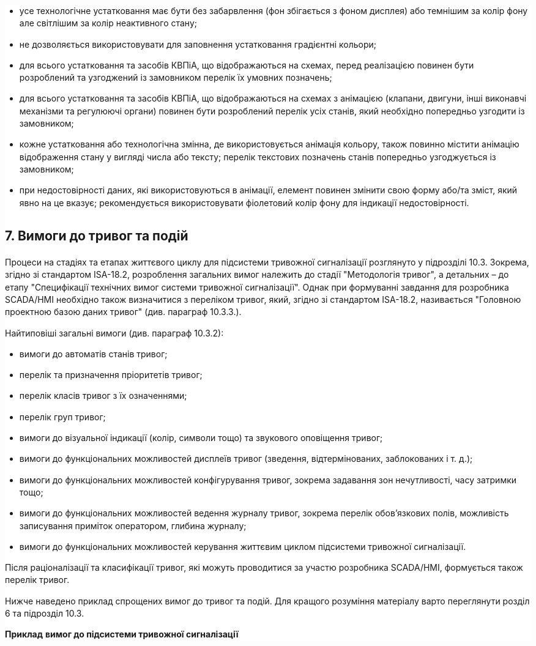- усе технологічне устатковання має бути без забарвлення (фон збігається з фоном дисплея) або темнішим за колір фону але світлішим за колір неактивного стану; 

- не дозволяється використовувати для заповнення устатковання градієнтні кольори;  

- для всього устатковання та засобів КВПіА, що відображаються на схемах, перед реалізацією повинен бути розроблений та узгоджений із замовником перелік їх умовних позначень; 

- для всього устатковання та засобів КВПіА, що відображаються на схемах з анімацією (клапани, двигуни, інші виконавчі механізми та регулюючі органи) повинен бути розроблений перелік усіх станів, який необхідно попередньо узгодити із замовником; 

- кожне устатковання або технологічна змінна, де використовується анімація кольору, також повинно містити анімацію відображення стану у вигляді числа або тексту; перелік текстових позначень станів попередньо узгоджується із замовником;

- при недостовірності даних, які використовуються в анімації, елемент повинен змінити свою форму або/та зміст, який явно на це вказує; рекомендується використовувати фіолетовий колір фону для індикації недостовірності.    

## 7. Вимоги до тривог та подій

Процеси на стадіях та етапах життєвого циклу для підсистеми тривожної сигналізації розглянуто у підрозділі 10.3. Зокрема, згідно зі стандартом ISA-18.2, розроблення загальних вимог належить до стадії "Методологія тривог", а детальних – до етапу "Специфікації технічних вимог системи тривожної сигналізації". Однак при формуванні завдання для розробника SCADA/HMI необхідно також визначитися з переліком тривог, який, згідно зі стандартом ISA-18.2, називається "Головною проектною базою даних тривог" (див. параграф 10.3.3.).   

Найтиповіші загальні вимоги (див. параграф 10.3.2):

- вимоги до автоматів станів тривог;

- перелік та призначення пріоритетів тривог;

- перелік класів тривог з їх означеннями;

- перелік груп тривог;

- вимоги до візуальної індикації (колір, символи тощо) та звукового оповіщення тривог;

- вимоги до функціональних можливостей дисплеїв тривог (зведення, відтермінованих, заблокованих і т. д.);

- вимоги до функціональних можливостей конфігурування тривог, зокрема задавання зон нечутливості, часу затримки тощо;

- вимоги до функціональних можливостей ведення журналу тривог, зокрема перелік обов’язкових полів, можливість записування приміток оператором, глибина журналу;

- вимоги до функціональних можливостей керування життєвим циклом підсистеми тривожної сигналізації.

Після раціоналізації та класифікації тривог, які можуть проводитися за участю розробника SCADA/HMI, формується також перелік тривог.

Нижче наведено приклад спрощених вимог до тривог та подій. Для кращого розуміння матеріалу варто переглянути розділ 6 та підрозділ 10.3.

**Приклад** **вимог до підсистеми тривожної сигналізації**

